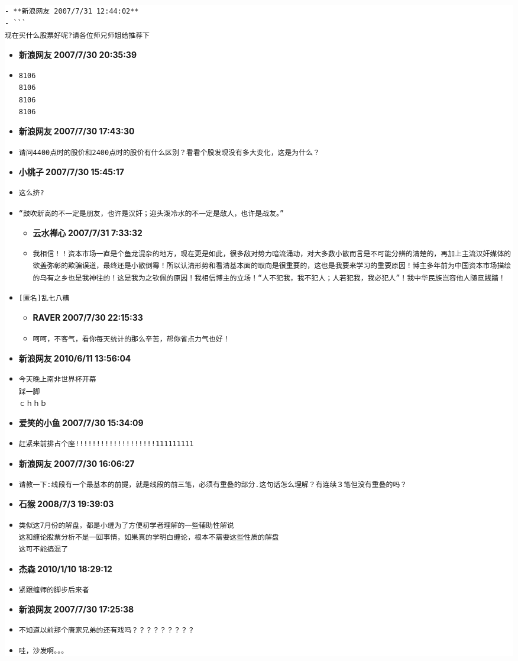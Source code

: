   ```
- **新浪网友 2007/7/31 12:44:02**
- ```
  现在买什么股票好呢?请各位师兄师姐给推荐下
  ```
- **新浪网友 2007/7/30 20:35:39**
- ```
  8106
  8106
  8106
  8106
  ```
- **新浪网友 2007/7/30 17:43:30**
- ```
  请问4400点时的股价和2400点时的股价有什么区别？看看个股发现没有多大变化，这是为什么？
  ```
- **小桃子 2007/7/30 15:45:17**
- ```
  这么挤?
  ```
- ```
  “鼓吹新高的不一定是朋友，也许是汉奸；迎头泼冷水的不一定是敌人，也许是战友。”
  ```
   - **云水禅心 2007/7/31 7:33:32**
   - ```
     我相信！！资本市场一直是个鱼龙混杂的地方，现在更是如此，很多敌对势力暗流涌动，对大多数小散而言是不可能分辨的清楚的，再加上主流汉奸媒体的欲盖弥彰的欺骗误道，最终还是小散倒霉！所以认清形势和看清基本面的取向是很重要的，这也是我要来学习的重要原因！博主多年前为中国资本市场描绘的乌有之乡也是我神往的！这是我为之钦佩的原因！我相信博主的立场！“人不犯我，我不犯人；人若犯我，我必犯人”！我中华民族岂容他人随意践踏！
     ```
- ```
  [匿名]乱七八糟
  ```
   - **RAVER 2007/7/30 22:15:33**
   - ```
     呵呵，不客气，看你每天统计的那么辛苦，帮你省点力气也好！
     ```
- **新浪网友 2010/6/11 13:56:04**
- ```
  今天晚上南非世界杯开幕
  踩一脚
  ｃｈｈｂ
  ```
- **爱笑的小鱼 2007/7/30 15:34:09**
- ```
  赶紧来前排占个座!!!!!!!!!!!!!!!!!!!111111111
  ```
- **新浪网友 2007/7/30 16:06:27**
- ```
  请教一下:线段有一个最基本的前提，就是线段的前三笔，必须有重叠的部分.这句话怎么理解？有连续３笔但没有重叠的吗？
  ```
- **石猴 2008/7/3 19:39:03**
- ```
  类似这7月份的解盘，都是小缠为了方便初学者理解的一些辅助性解说
  这和缠论股票分析不是一回事情，如果真的学明白缠论，根本不需要这些性质的解盘
  这可不能搞混了
  ```
- **杰森 2010/1/10 18:29:12**
- ```
  紧跟缠师的脚步后来者
  ```
- **新浪网友 2007/7/30 17:25:38**
- ```
  不知道以前那个唐家兄弟的还有戏吗？？？？？？？？？
  ```
- ```
  哇，沙发啊。。。
  ```